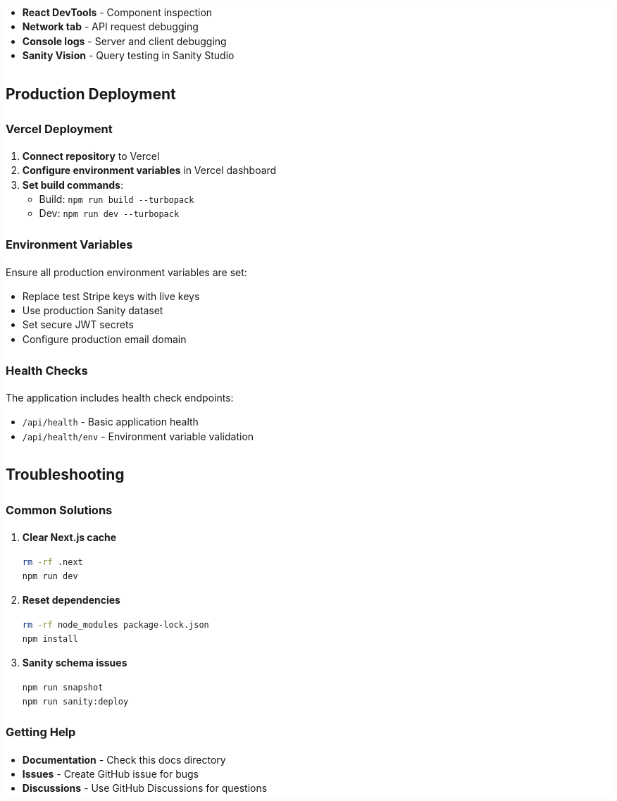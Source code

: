- **React DevTools** - Component inspection
- **Network tab** - API request debugging
- **Console logs** - Server and client debugging
- **Sanity Vision** - Query testing in Sanity Studio

## Production Deployment

### Vercel Deployment

1. **Connect repository** to Vercel
2. **Configure environment variables** in Vercel dashboard
3. **Set build commands**:
   - Build: `npm run build --turbopack`
   - Dev: `npm run dev --turbopack`

### Environment Variables

Ensure all production environment variables are set:

- Replace test Stripe keys with live keys
- Use production Sanity dataset
- Set secure JWT secrets
- Configure production email domain

### Health Checks

The application includes health check endpoints:

- `/api/health` - Basic application health
- `/api/health/env` - Environment variable validation

## Troubleshooting

### Common Solutions

1. **Clear Next.js cache**

   ```bash
   rm -rf .next
   npm run dev
   ```

2. **Reset dependencies**

   ```bash
   rm -rf node_modules package-lock.json
   npm install
   ```

3. **Sanity schema issues**

   ```bash
   npm run snapshot
   npm run sanity:deploy
   ```

### Getting Help

- **Documentation** - Check this docs directory
- **Issues** - Create GitHub issue for bugs
- **Discussions** - Use GitHub Discussions for questions
